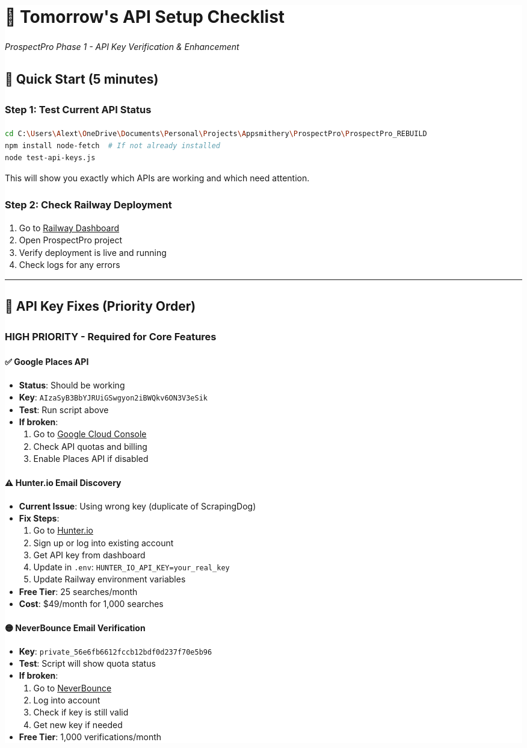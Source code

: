# 🚀 Tomorrow's API Setup Checklist
*ProspectPro Phase 1 - API Key Verification & Enhancement*

## 🎯 Quick Start (5 minutes)

### Step 1: Test Current API Status
```bash
cd C:\Users\Alext\OneDrive\Documents\Personal\Projects\Appsmithery\ProspectPro\ProspectPro_REBUILD
npm install node-fetch  # If not already installed
node test-api-keys.js
```

This will show you exactly which APIs are working and which need attention.

### Step 2: Check Railway Deployment
1. Go to [Railway Dashboard](https://railway.app/dashboard)
2. Open ProspectPro project
3. Verify deployment is live and running
4. Check logs for any errors

---

## 🔧 API Key Fixes (Priority Order)

### **HIGH PRIORITY** - Required for Core Features

#### ✅ Google Places API
- **Status**: Should be working
- **Key**: `AIzaSyB3BbYJRUiGSwgyon2iBWQkv6ON3V3eSik`
- **Test**: Run script above
- **If broken**: 
  1. Go to [Google Cloud Console](https://console.cloud.google.com/)
  2. Check API quotas and billing
  3. Enable Places API if disabled

#### ⚠️ Hunter.io Email Discovery 
- **Current Issue**: Using wrong key (duplicate of ScrapingDog)
- **Fix Steps**:
  1. Go to [Hunter.io](https://hunter.io/api)
  2. Sign up or log into existing account
  3. Get API key from dashboard
  4. Update in `.env`: `HUNTER_IO_API_KEY=your_real_key`
  5. Update Railway environment variables
- **Free Tier**: 25 searches/month
- **Cost**: $49/month for 1,000 searches

#### 🟡 NeverBounce Email Verification
- **Key**: `private_56e6fb6612fccb12bdf0d237f70e5b96`
- **Test**: Script will show quota status
- **If broken**:
  1. Go to [NeverBounce](https://neverbounce.com/api)
  2. Log into account
  3. Check if key is still valid
  4. Get new key if needed
- **Free Tier**: 1,000 verifications/month
